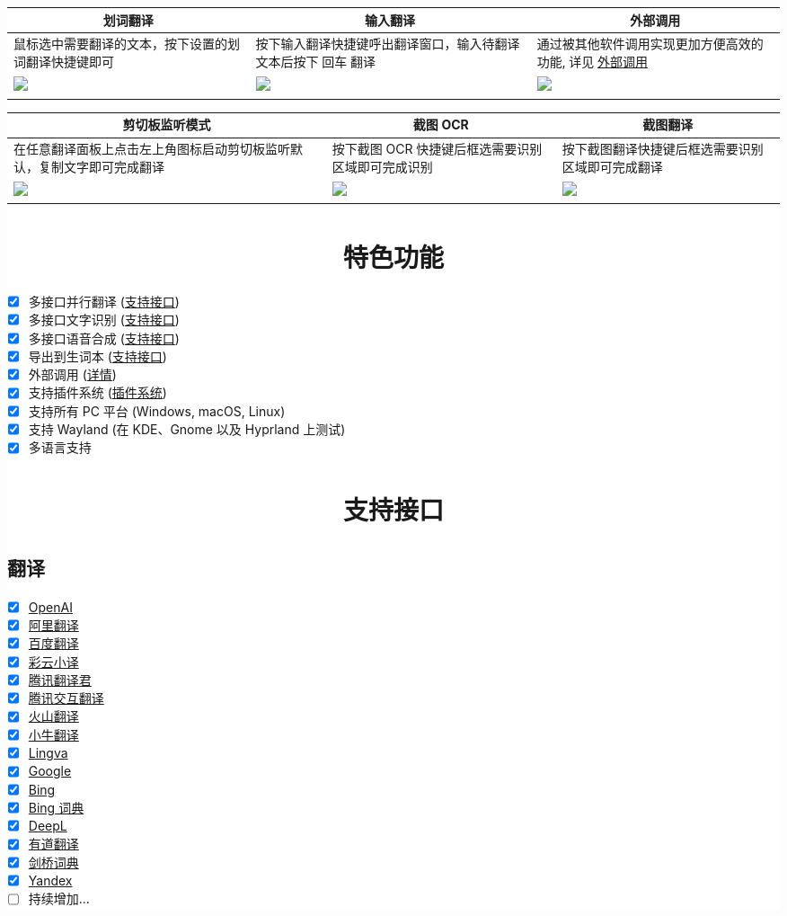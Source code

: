 | 划词翻译                                                                           | 输入翻译                                                                           | 外部调用                                                                           |
| ---------------------------------------------------------------------------------- | ---------------------------------------------------------------------------------- | ---------------------------------------------------------------------------------- |
| 鼠标选中需要翻译的文本，按下设置的划词翻译快捷键即可                               | 按下输入翻译快捷键呼出翻译窗口，输入待翻译文本后按下 回车 翻译                     | 通过被其他软件调用实现更加方便高效的功能, 详见 [外部调用](#外部调用)               |
| <img src="https://cdn.staticaly.com/gh/pot-app/pot-desktop/master/asset/eg1.gif"/> | <img src="https://cdn.staticaly.com/gh/pot-app/pot-desktop/master/asset/eg2.gif"/> | <img src="https://cdn.staticaly.com/gh/pot-app/pot-desktop/master/asset/eg3.gif"/> |

| 剪切板监听模式                                                                     | 截图 OCR                                                                           | 截图翻译                                                                           |
| ---------------------------------------------------------------------------------- | ---------------------------------------------------------------------------------- | ---------------------------------------------------------------------------------- |
| 在任意翻译面板上点击左上角图标启动剪切板监听默认，复制文字即可完成翻译             | 按下截图 OCR 快捷键后框选需要识别区域即可完成识别                                  | 按下截图翻译快捷键后框选需要识别区域即可完成翻译                                   |
| <img src="https://cdn.staticaly.com/gh/pot-app/pot-desktop/master/asset/eg4.gif"/> | <img src="https://cdn.staticaly.com/gh/pot-app/pot-desktop/master/asset/eg5.gif"/> | <img src="https://cdn.staticaly.com/gh/pot-app/pot-desktop/master/asset/eg6.gif"/> |

</div>

<div align="center">

# 特色功能

</div>

-   [x] 多接口并行翻译 ([支持接口](#支持接口))
-   [x] 多接口文字识别 ([支持接口](#支持接口))
-   [x] 多接口语音合成 ([支持接口](#支持接口))
-   [x] 导出到生词本 ([支持接口](#支持接口))
-   [x] 外部调用 ([详情](#外部调用))
-   [x] 支持插件系统 ([插件系统](#插件系统))
-   [x] 支持所有 PC 平台 (Windows, macOS, Linux)
-   [x] 支持 Wayland (在 KDE、Gnome 以及 Hyprland 上测试)
-   [x] 多语言支持

<div align="center">

# 支持接口

</div>

## 翻译

-   [x] [OpenAI](https://platform.openai.com/)
-   [x] [阿里翻译](https://www.aliyun.com/product/ai/alimt)
-   [x] [百度翻译](https://fanyi.baidu.com/)
-   [x] [彩云小译](https://fanyi.caiyunapp.com/)
-   [x] [腾讯翻译君](https://fanyi.qq.com/)
-   [x] [腾讯交互翻译](https://transmart.qq.com/)
-   [x] [火山翻译](https://translate.volcengine.com/)
-   [x] [小牛翻译](https://niutrans.com/)
-   [x] [Lingva](https://github.com/thedaviddelta/lingva-translate)
-   [x] [Google](https://translate.google.com)
-   [x] [Bing](https://learn.microsoft.com/zh-cn/azure/cognitive-services/translator/)
-   [x] [Bing 词典](https://www.bing.com/dict)
-   [x] [DeepL](https://www.deepl.com/)
-   [x] [有道翻译](https://ai.youdao.com/)
-   [x] [剑桥词典](https://dictionary.cambridge.org/)
-   [x] [Yandex](https://translate.yandex.com/)
-   [ ] 持续增加...
